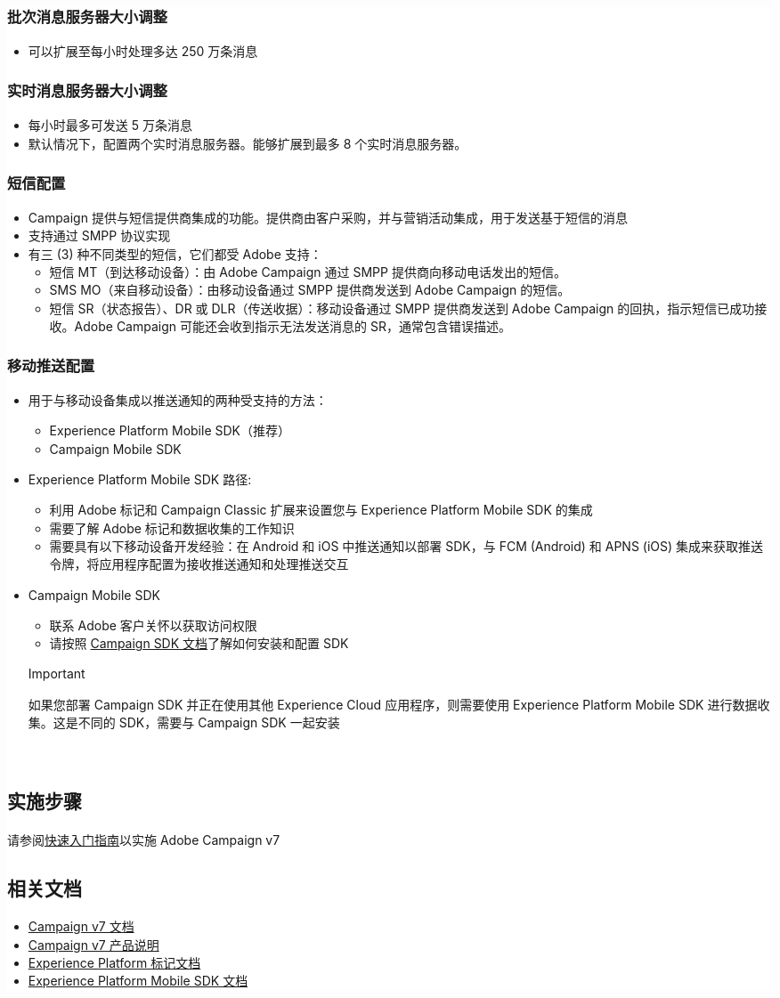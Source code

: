 ### 批次消息服务器大小调整

* 可以扩展至每小时处理多达 250 万条消息

### 实时消息服务器大小调整

* 每小时最多可发送 5 万条消息
* 默认情况下，配置两个实时消息服务器。能够扩展到最多 8 个实时消息服务器。

### 短信配置

* Campaign 提供与短信提供商集成的功能。提供商由客户采购，并与营销活动集成，用于发送基于短信的消息
* 支持通过 SMPP 协议实现
* 有三 (3) 种不同类型的短信，它们都受 Adobe 支持：
   * 短信 MT（到达移动设备）：由 Adobe Campaign 通过 SMPP 提供商向移动电话发出的短信。
   * SMS MO（来自移动设备）：由移动设备通过 SMPP 提供商发送到 Adobe Campaign 的短信。
   * 短信 SR（状态报告）、DR 或 DLR（传送收据）：移动设备通过 SMPP 提供商发送到 Adobe Campaign 的回执，指示短信已成功接收。Adobe Campaign 可能还会收到指示无法发送消息的 SR，通常包含错误描述。

### 移动推送配置

* 用于与移动设备集成以推送通知的两种受支持的方法：
   * Experience Platform Mobile SDK（推荐）
   * Campaign Mobile SDK
* Experience Platform Mobile SDK 路径:
   * 利用 Adobe 标记和 Campaign Classic 扩展来设置您与 Experience Platform Mobile SDK 的集成
   * 需要了解 Adobe 标记和数据收集的工作知识
   * 需要具有以下移动设备开发经验：在 Android 和 iOS 中推送通知以部署 SDK，与 FCM (Android) 和 APNS (iOS) 集成来获取推送令牌，将应用程序配置为接收推送通知和处理推送交互
* Campaign Mobile SDK
   * 联系 Adobe 客户关怀以获取访问权限
   * 请按照 [Campaign SDK 文档](https://experienceleague.adobe.com/docs/campaign-classic/using/sending-messages/sending-push-notifications/integrating-campaign-sdk-into-the-mobile-application.html?lang=zh-Hans)了解如何安装和配置 SDK

   >[!IMPORTANT]
   >如果您部署 Campaign SDK 并正在使用其他 Experience Cloud 应用程序，则需要使用 Experience Platform Mobile SDK 进行数据收集。这是不同的 SDK，需要与 Campaign SDK 一起安装

<br>

## 实施步骤

请参阅[快速入门指南](https://experienceleague.adobe.com/docs/campaign-classic/using/getting-started/starting-with-adobe-campaign/about-adobe-campaign-classic.html?lang=zh-Hans)以实施 Adobe Campaign v7


## 相关文档

* [Campaign v7 文档](https://experienceleague.adobe.com/docs/campaign-classic.html?lang=zh-Hans)
* [Campaign v7 产品说明](https://helpx.adobe.com/cn/legal/product-descriptions/adobe-campaign-managed-cloud-services.html)
* [Experience Platform 标记文档](https://experienceleague.adobe.com/docs/launch.html?lang=zh-Hans)
* [Experience Platform Mobile SDK 文档](https://experienceleague.adobe.com/docs/mobile.html?lang=zh-Hans)
